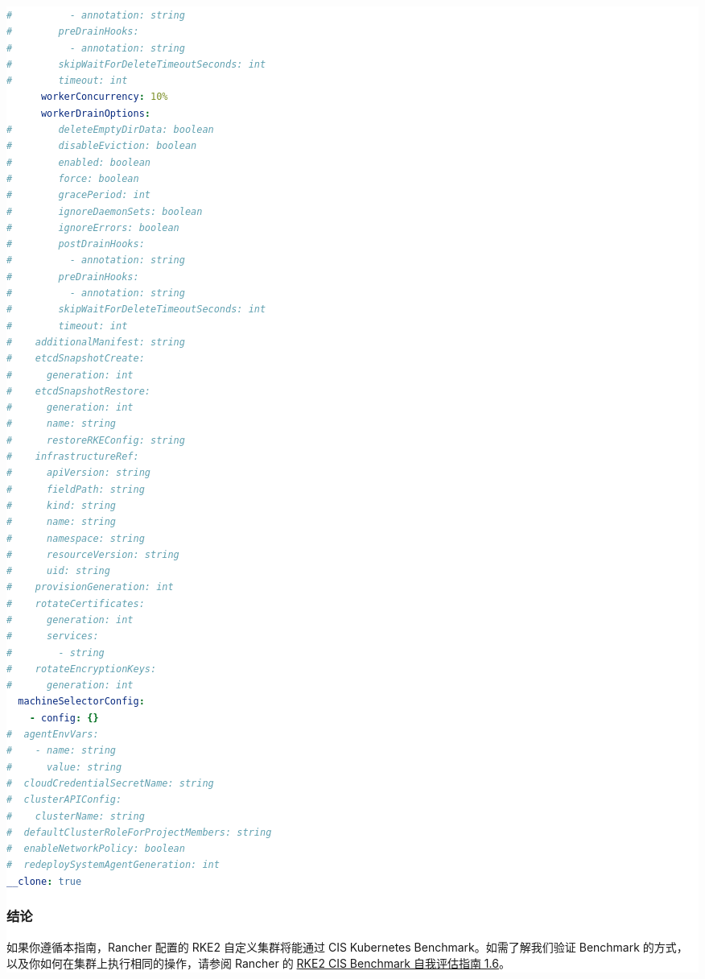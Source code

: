 ```yaml
#          - annotation: string
#        preDrainHooks:
#          - annotation: string
#        skipWaitForDeleteTimeoutSeconds: int
#        timeout: int
      workerConcurrency: 10%
      workerDrainOptions:
#        deleteEmptyDirData: boolean
#        disableEviction: boolean
#        enabled: boolean
#        force: boolean
#        gracePeriod: int
#        ignoreDaemonSets: boolean
#        ignoreErrors: boolean
#        postDrainHooks:
#          - annotation: string
#        preDrainHooks:
#          - annotation: string
#        skipWaitForDeleteTimeoutSeconds: int
#        timeout: int
#    additionalManifest: string
#    etcdSnapshotCreate:
#      generation: int
#    etcdSnapshotRestore:
#      generation: int
#      name: string
#      restoreRKEConfig: string
#    infrastructureRef:
#      apiVersion: string
#      fieldPath: string
#      kind: string
#      name: string
#      namespace: string
#      resourceVersion: string
#      uid: string
#    provisionGeneration: int
#    rotateCertificates:
#      generation: int
#      services:
#        - string
#    rotateEncryptionKeys:
#      generation: int
  machineSelectorConfig:
    - config: {}
#  agentEnvVars:
#    - name: string
#      value: string
#  cloudCredentialSecretName: string
#  clusterAPIConfig:
#    clusterName: string
#  defaultClusterRoleForProjectMembers: string
#  enableNetworkPolicy: boolean
#  redeploySystemAgentGeneration: int
__clone: true
```

### 结论

如果你遵循本指南，Rancher 配置的 RKE2 自定义集群将能通过 CIS Kubernetes Benchmark。如需了解我们验证 Benchmark 的方式，以及你如何在集群上执行相同的操作，请参阅 Rancher 的 [RKE2 CIS Benchmark 自我评估指南 1.6](rke2-self-assessment-guide-with-cis-v1.6-benchmark.md)。
